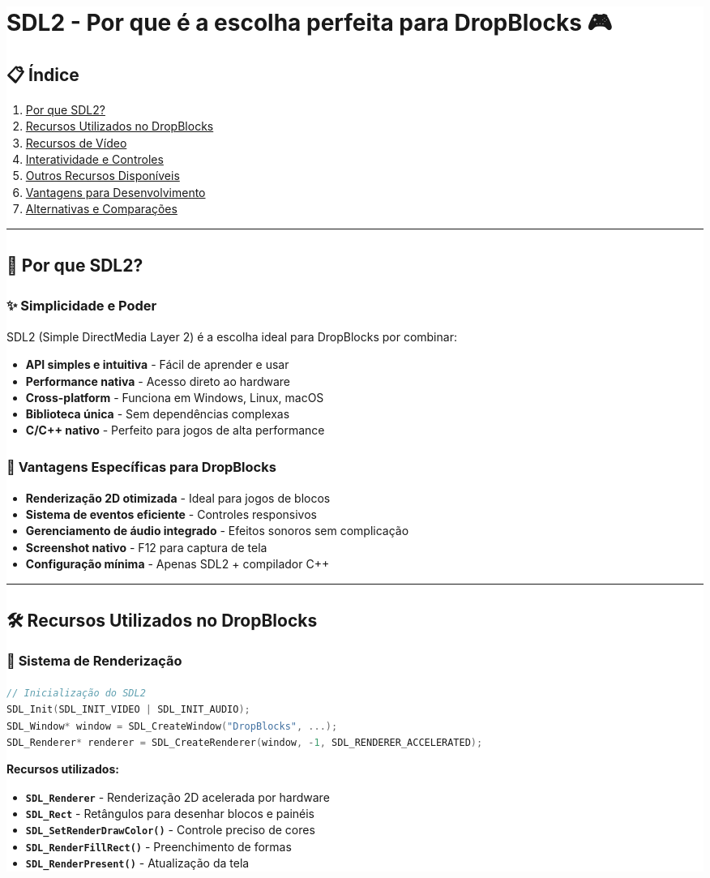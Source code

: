 # SDL2 - Por que é a escolha perfeita para DropBlocks 🎮

## 📋 Índice

1. [Por que SDL2?](#por-que-sdl2)
2. [Recursos Utilizados no DropBlocks](#recursos-utilizados-no-dropblocks)
3. [Recursos de Vídeo](#recursos-de-vídeo)
4. [Interatividade e Controles](#interatividade-e-controles)
5. [Outros Recursos Disponíveis](#outros-recursos-disponíveis)
6. [Vantagens para Desenvolvimento](#vantagens-para-desenvolvimento)
7. [Alternativas e Comparações](#alternativas-e-comparações)

---

## 🎯 Por que SDL2?

### ✨ **Simplicidade e Poder**
SDL2 (Simple DirectMedia Layer 2) é a escolha ideal para DropBlocks por combinar:
- **API simples e intuitiva** - Fácil de aprender e usar
- **Performance nativa** - Acesso direto ao hardware
- **Cross-platform** - Funciona em Windows, Linux, macOS
- **Biblioteca única** - Sem dependências complexas
- **C/C++ nativo** - Perfeito para jogos de alta performance

### 🚀 **Vantagens Específicas para DropBlocks**
- **Renderização 2D otimizada** - Ideal para jogos de blocos
- **Sistema de eventos eficiente** - Controles responsivos
- **Gerenciamento de áudio integrado** - Efeitos sonoros sem complicação
- **Screenshot nativo** - F12 para captura de tela
- **Configuração mínima** - Apenas SDL2 + compilador C++

---

## 🛠️ Recursos Utilizados no DropBlocks

### 🎨 **Sistema de Renderização**
```cpp
// Inicialização do SDL2
SDL_Init(SDL_INIT_VIDEO | SDL_INIT_AUDIO);
SDL_Window* window = SDL_CreateWindow("DropBlocks", ...);
SDL_Renderer* renderer = SDL_CreateRenderer(window, -1, SDL_RENDERER_ACCELERATED);
```

**Recursos utilizados:**
- **`SDL_Renderer`** - Renderização 2D acelerada por hardware
- **`SDL_Rect`** - Retângulos para desenhar blocos e painéis
- **`SDL_SetRenderDrawColor()`** - Controle preciso de cores
- **`SDL_RenderFillRect()`** - Preenchimento de formas
- **`SDL_RenderPresent()`** - Atualização da tela

